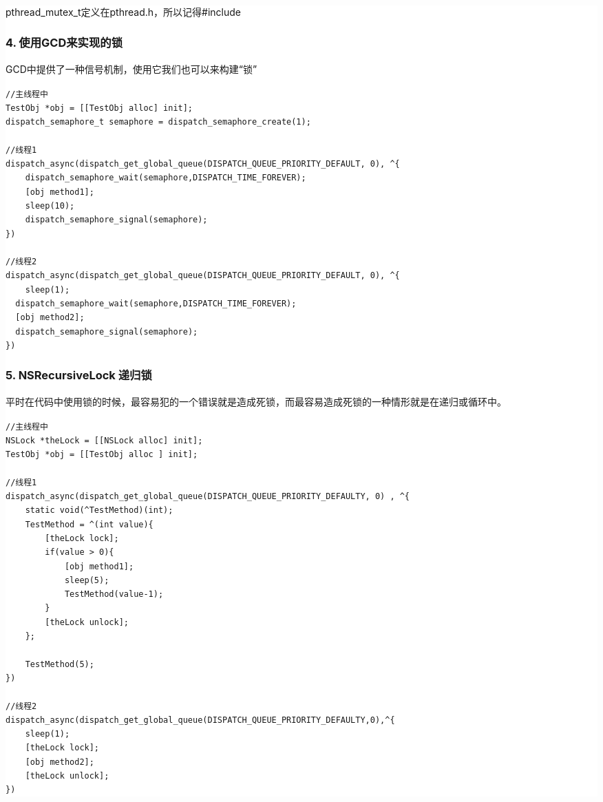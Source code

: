 pthread_mutex_t定义在pthread.h，所以记得#include



### 4. 使用GCD来实现的锁

GCD中提供了一种信号机制，使用它我们也可以来构建“锁”

```objc
//主线程中
TestObj *obj = [[TestObj alloc] init];
dispatch_semaphore_t semaphore = dispatch_semaphore_create(1);

//线程1
dispatch_async(dispatch_get_global_queue(DISPATCH_QUEUE_PRIORITY_DEFAULT, 0), ^{
	dispatch_semaphore_wait(semaphore,DISPATCH_TIME_FOREVER);
	[obj method1];
	sleep(10);
	dispatch_semaphore_signal(semaphore);
})

//线程2
dispatch_async(dispatch_get_global_queue(DISPATCH_QUEUE_PRIORITY_DEFAULT, 0), ^{
	sleep(1);
  dispatch_semaphore_wait(semaphore,DISPATCH_TIME_FOREVER);
  [obj method2];
  dispatch_semaphore_signal(semaphore);
})
```



### 5. NSRecursiveLock 递归锁

平时在代码中使用锁的时候，最容易犯的一个错误就是造成死锁，而最容易造成死锁的一种情形就是在递归或循环中。

```objc
//主线程中
NSLock *theLock = [[NSLock alloc] init];
TestObj *obj = [[TestObj alloc ] init];

//线程1
dispatch_async(dispatch_get_global_queue(DISPATCH_QUEUE_PRIORITY_DEFAULTY, 0) , ^{
	static void(^TestMethod)(int);
	TestMethod = ^(int value){
		[theLock lock];
		if(value > 0){
			[obj method1];
			sleep(5);
			TestMethod(value-1);
		}
		[theLock unlock];
	};
	
	TestMethod(5);
})

//线程2
dispatch_async(dispatch_get_global_queue(DISPATCH_QUEUE_PRIORITY_DEFAULTY,0),^{
	sleep(1);
	[theLock lock];
	[obj method2];
	[theLock unlock];
})
```
